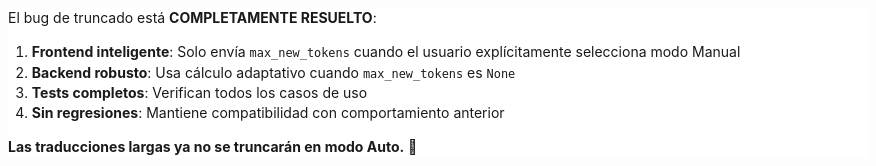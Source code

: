El bug de truncado está **COMPLETAMENTE RESUELTO**:

1. **Frontend inteligente**: Solo envía `max_new_tokens` cuando el usuario explícitamente selecciona modo Manual
2. **Backend robusto**: Usa cálculo adaptativo cuando `max_new_tokens` es `None`
3. **Tests completos**: Verifican todos los casos de uso
4. **Sin regresiones**: Mantiene compatibilidad con comportamiento anterior

**Las traducciones largas ya no se truncarán en modo Auto.** 🚀
